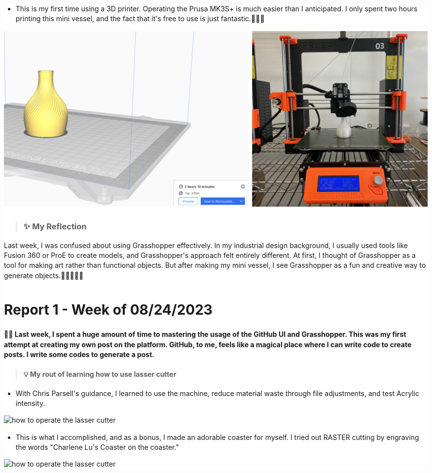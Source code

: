 + This is my first time using a 3D printer. Operating the Prusa MK3S+ is much easier than I anticipated. I only spent two hours printing this mini vessel, and the fact that it's free to use is just fantastic.🥳🥳🥳
<img width="1200" src="https://github.com/Berkeley-MDes/tdf-fa23-IamCharleneLu/blob/main/image/report02_005-03.svg">

> ### :sparkles: My Reflection ####
Last week, I was confused about using Grasshopper effectively. In my industrial design background, I usually used tools like Fusion 360 or ProE to create models, and Grasshopper's approach felt entirely different. At first, I thought of Grasshopper as a tool for making art rather than functional objects. But after making my mini vessel, I see Grasshopper as a fun and creative way to generate objects.🧚🏻‍♂️🔮🌟






# Report 1 - Week of 08/24/2023 
#### :mage::crystal_ball: Last week, I spent a huge amount of time to mastering the usage of the GitHub UI and Grasshopper. This was my first attempt at creating my own post on the platform. GitHub, to me, feels like a magical place where I can write code to create posts. I write some codes to generate a post.

> #### 💡 My rout of learning how to use lasser cutter ####

+ With Chris Parsell's guidance, I learned to use the machine, reduce material waste through file adjustments, and test Acrylic intensity.
<img width="1200" alt="how to operate the lasser cutter" src="https://github.com/IamCharleneLu/documents./blob/README.md/Ming-Chen(Charlene)%20Lu_Project%200.png">

+ This is what I accomplished, and as a bonus, I made an adorable coaster for myself. I tried out RASTER cutting by engraving the words "Charlene Lu's Coaster on the coaster."
<img width="1200" alt="how to operate the lasser cutter" src="https://github.com/IamCharleneLu/photo/blob/419bd80e9f9c7fad6811b292eb95fbbcd2051bd0/Weel01_02.png">
